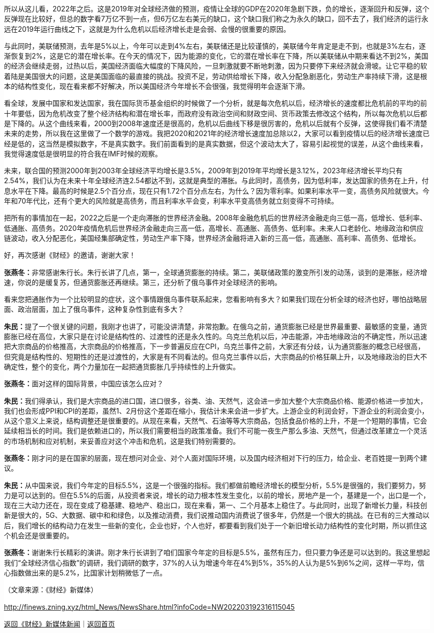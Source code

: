  <p>所以从这儿看，2022年之后。这是2019年对全球经济做的预测，疫情让全球的GDP在2020年急剧下跌，负的增长，逐渐回升和反弹，这个反弹现在比较好，但总的数字看7万亿不到一点，但6万亿左右美元的缺口，这个缺口我们称之为永久的缺口，回不去了，我们经济的运行永远在2019年运行曲线之下，这就是为什么危机以后经济增长走是会弱、会慢的很重要的原因。</p>
 <p>与此同时，美联储预测，去年是5%以上，今年可以走到4%左右，美联储还是比较谨慎的，美联储今年肯定是走不到，也就是3%左右，逐渐恢复到2%，这是它的潜在增长率。在今天的情况下，因为能源的变化，它的潜在增长率在下降，所以美联储从中期来看达不到2%，美国的经济会继续走弱，过热以后，美国经济面临大幅度的下降风险，一旦刺激就要不断地刺激，因为只要停下来经济就会滑坡。让它平稳的软着陆是美国很大的问题，这是美国面临的最直接的挑战。投资不足，劳动供给增长下降，收入分配急剧恶化，劳动生产率持续下滑，这是根本的结构性变化，现在看来都不好解决，所以美国经济今年增长不会很强，我觉得明年会逐渐下滑。</p>
 <p>看全球，发展中国家和发达国家，我在国际货币基金组织的时候做了一个分析，就是每次危机以后，经济增长的速度都比危机前的平均的前十年要低，因为危机改变了整个经济结构和潜在增长率，而政府没有政治空间和财政空间、货币政策去修改这个结构，所以每次危机以后都是下降的。从这个曲线来看，2000到2008年速度还是很高的，危机以后曲线下移是很厉害的，危机以后就有个反弹，这使得我们看不清楚未来的走势，所以我在这里做了一个数学的游戏。我把2020和2021年的经济增长速度加总除以2，大家可以看到疫情以后的经济增长速度已经是低的，这当然是模拟数字，不是真实数字。我们前面看到的是真实数据，但这个波动太大了，容易引起视觉的误差，从这个曲线来看，我觉得速度低是很明显的符合我在IMF时候的观察。</p>
 <p>未来，联合国的预测2000年到2003年全球经济平均增长是3.5%，2009年到2019年平均增长是3.12%，2023年经济增长平均只有2.54%，我们认为在未来十年全球经济连2.54都达不到，这就是典型的滞胀。与此同时，高债务，因为低利率，发达国家的债务在上升，付息水平在下降。最高的时候是2.5个百分点，现在只有1.72个百分点左右，为什么？因为零利率。如果利率水平一变，高债务风险就很大。今年和70年代比，还有个更大的风险就是高债务，而且利率水平会变，利率水平变高债务就立刻变得不可持续。</p>
 <p>把所有的事情加在一起，2022之后是一个走向滞胀的世界经济金融。2008年金融危机后的世界经济金融走向三低一高，低增长、低利率、低通胀、高债务。2020年疫情危机后世界经济金融走向三高一低，高增长、高通胀、高债务、低利率。未来人口老龄化、地缘政治和供应链波动，收入分配恶化，美国经集部确定性，劳动生产率下降，世界经济金融将进入新的三高一低，高通胀、高利率、高债务、低增长。</p>
 <p>好，再次感谢《财经》的邀请，谢谢大家！ </p>
 <p><strong>张燕冬：</strong>非常感谢朱行长。朱行长讲了几点，第一，全球通货膨胀的持续。第二，美联储政策的激变所引发的动荡，谈到的是滞胀，经济增速，你说的是缓复苏，但通货膨胀还再继续。第三，还分析了俄乌事件对全球经济的影响。</p>
 <p>看来您把通胀作为一个比较明显的症状，这个事情跟俄乌事件联系起来，您看影响有多大？如果我们现在分析全球的经济也好，哪怕战略层面、政治层面，加上了俄乌事件，这种复杂性到底有多大？ </p>
 <p><strong>朱民：</strong>提了一个很关键的问题，我刚才也讲了，可能没讲清楚，非常抱歉。在俄乌之前，通货膨胀已经是世界最重要、最敏感的变量，通货膨胀已经在高位，大家只是在讨论是结构性的、过渡性的还是永久性的。乌克兰危机以后，冲击能源，冲击地缘政治的不确定性，所以迅速把大宗商品的价格推高，大宗商品的价格推高，下一步普遍反应在CPI，乌克兰事件之前，大家还有分歧，认为通货膨胀的概念已经很高，但究竟是结构性的、短期性的还是过渡性的，大家是有不同看法的。但乌克兰事件以后，大宗商品的价格狂飙上升，以及地缘政治的巨大不确定性，整个的变化，两个力量加在一起把通货膨胀几乎持续性的上升做实。</p>
 <p><strong>张燕冬：</strong>面对这样的国际背景，中国应该怎么应对？</p>
 <p><strong>朱民：</strong>我们得承认，我们是大宗商品的进口国，进口很多，谷类、油、天然气，这会进一步加大整个大宗商品价格、能源价格进一步加大，我们也会形成PPI和CPI的差距，虽然1、2月份这个差距在缩小，我估计未来会进一步扩大。上游企业的利润会好，下游企业的利润会变小，从这个意义上来说，结构调整还是很重要的。从现在来看，天然气、石油等等大宗商品，包括食品价格的上升，不是一个短期的事情，它会延续相当长的时间。我们是依赖进口的，所以我们需要相当的政策准备。我们不可能一夜生产那么多油、天然气，但通过改革建立一个灵活的市场机制和应对机制，来妥善应对这个冲击和危机，这是我们特别需要的。</p>
 <p><strong>张燕冬：</strong>刚才问的是在国家的层面，现在想问对企业、对个人面对国际环境，以及国内经济相对下行的压力，给企业、老百姓提一到两个建议。</p>
 <p><strong>朱民：</strong>从中国来说，我们今年定的目标5.5%，这是一个很强的指标。我们都做前瞻经济增长的模型分析，5.5%是很强的，我们要努力，努力是可以达到的。但在5.5%的后面，从投资者来说，增长的动力根本性发生变化，以前的增长，房地产是一个，基建是一个，出口是一个，现在三大动力还在，现在变成了稳基建、稳地产、稳出口，现在来看，第一、二个月基本上稳住了。与此同时，出现了新增长力量，科技创新是很大的，5G、大数据、碳中和和绿色，以及推动消费，我们说推动国内消费说了很多年，仍然是一个很大的挑战。在已有的三大推动以后，我们增长的结构动力在发生一些新的变化，企业也好，个人也好，都要看到我们处于一个新旧增长动力结构性的变化时期，所以抓住这个机会还是很重要的。</p>
 <p><strong>张燕冬：</strong>谢谢朱行长精彩的演讲。刚才朱行长讲到了咱们国家今年定的目标是5.5%，虽然有压力，但只要力争还是可以达到的。我这里想起我们“全球经济信心指数”的调研，我们调研的数字，37%的人认为增速今年在4%到5%，35%的人认为是5%到6%之间，这样一平均，信心指数做出来的是5.2%，比国家计划稍微低了一点。</p><p class="em_media">（文章来源：《财经》新媒体）</p>

<http://finews.zning.xyz/html_News/NewsShare.html?infoCode=NW202203192316115045>

[返回《财经》新媒体新闻](//finews.withounder.com/category/《caijing》xinmeiti.html)｜[返回首页](//finews.withounder.com/)